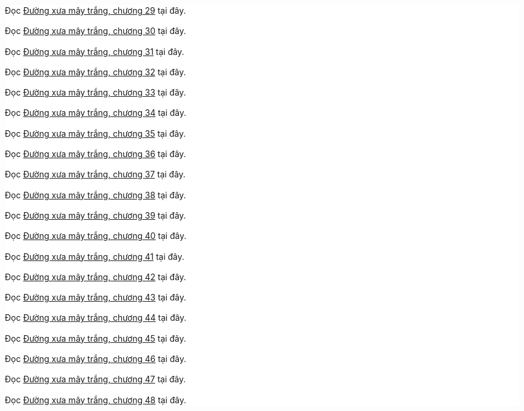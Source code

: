 Đọc [Đường xưa mây trắng, chương 29](https://nhavantuonglai.com/article/duong-xua-may-trang-chuong-29) tại đây.

Đọc [Đường xưa mây trắng, chương 30](https://nhavantuonglai.com/article/duong-xua-may-trang-chuong-30) tại đây.

Đọc [Đường xưa mây trắng, chương 31](https://nhavantuonglai.com/article/duong-xua-may-trang-chuong-31) tại đây.

Đọc [Đường xưa mây trắng, chương 32](https://nhavantuonglai.com/article/duong-xua-may-trang-chuong-32) tại đây.

Đọc [Đường xưa mây trắng, chương 33](https://nhavantuonglai.com/article/duong-xua-may-trang-chuong-33) tại đây.

Đọc [Đường xưa mây trắng, chương 34](https://nhavantuonglai.com/article/duong-xua-may-trang-chuong-34) tại đây.

Đọc [Đường xưa mây trắng, chương 35](https://nhavantuonglai.com/article/duong-xua-may-trang-chuong-35) tại đây.

Đọc [Đường xưa mây trắng, chương 36](https://nhavantuonglai.com/article/duong-xua-may-trang-chuong-36) tại đây.

Đọc [Đường xưa mây trắng, chương 37](https://nhavantuonglai.com/article/duong-xua-may-trang-chuong-37) tại đây.

Đọc [Đường xưa mây trắng, chương 38](https://nhavantuonglai.com/article/duong-xua-may-trang-chuong-38) tại đây.

Đọc [Đường xưa mây trắng, chương 39](https://nhavantuonglai.com/article/duong-xua-may-trang-chuong-39) tại đây.

Đọc [Đường xưa mây trắng, chương 40](https://nhavantuonglai.com/article/duong-xua-may-trang-chuong-40) tại đây.

Đọc [Đường xưa mây trắng, chương 41](https://nhavantuonglai.com/article/duong-xua-may-trang-chuong-41) tại đây.

Đọc [Đường xưa mây trắng, chương 42](https://nhavantuonglai.com/article/duong-xua-may-trang-chuong-42) tại đây.

Đọc [Đường xưa mây trắng, chương 43](https://nhavantuonglai.com/article/duong-xua-may-trang-chuong-43) tại đây.

Đọc [Đường xưa mây trắng, chương 44](https://nhavantuonglai.com/article/duong-xua-may-trang-chuong-44) tại đây.

Đọc [Đường xưa mây trắng, chương 45](https://nhavantuonglai.com/article/duong-xua-may-trang-chuong-45) tại đây.

Đọc [Đường xưa mây trắng, chương 46](https://nhavantuonglai.com/article/duong-xua-may-trang-chuong-46) tại đây.

Đọc [Đường xưa mây trắng, chương 47](https://nhavantuonglai.com/article/duong-xua-may-trang-chuong-47) tại đây.

Đọc [Đường xưa mây trắng, chương 48](https://nhavantuonglai.com/article/duong-xua-may-trang-chuong-48) tại đây.
